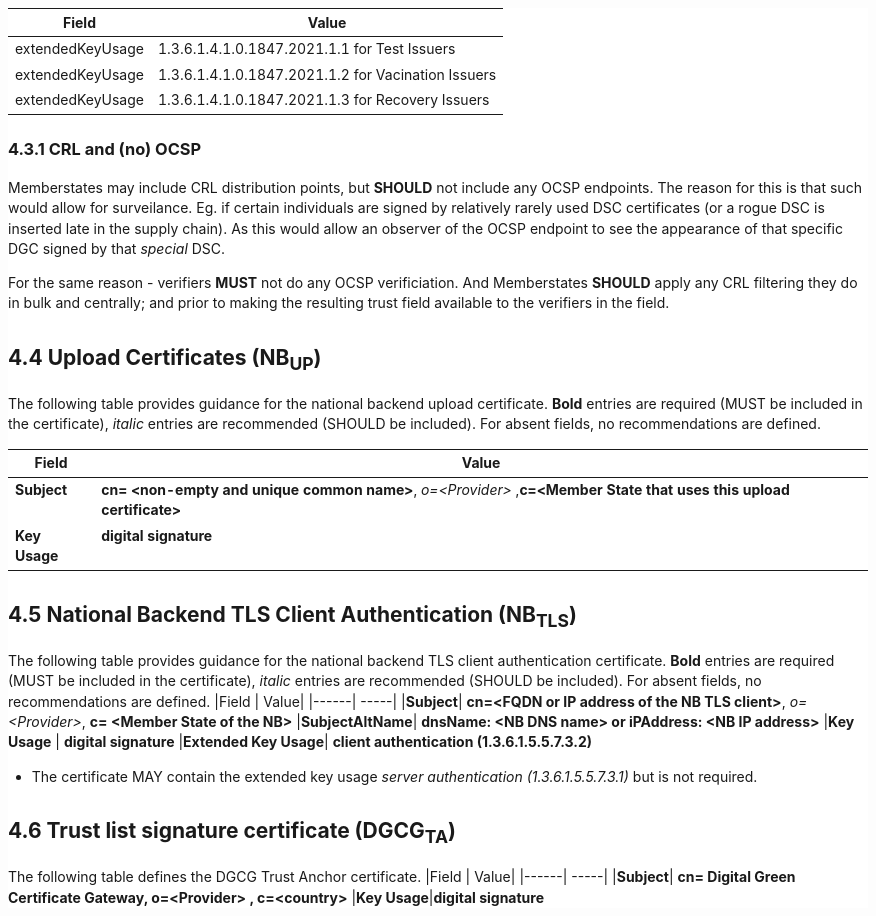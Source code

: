 |Field | Value|
|------| -----|
|extendedKeyUsage|    1.3.6.1.4.1.0.1847.2021.1.1 for Test Issuers
|extendedKeyUsage|    1.3.6.1.4.1.0.1847.2021.1.2 for Vacination Issuers
|extendedKeyUsage|    1.3.6.1.4.1.0.1847.2021.1.3 for Recovery Issuers

### 4.3.1 CRL and (no) OCSP

Memberstates may include CRL distribution points, but **SHOULD** not include any OCSP endpoints. The reason for this is that such would allow for surveilance. Eg. if certain individuals are signed by relatively rarely used DSC certificates (or a rogue DSC is inserted late in the supply chain). As this would allow an observer of the OCSP endpoint to see the appearance of that specific DGC signed by that _special_ DSC.

For the same reason - verifiers **MUST** not do any OCSP verificiation. And Memberstates **SHOULD** apply any CRL filtering they do in bulk and centrally; and prior to making the resulting trust field available to the verifiers in the field.

## 4.4	Upload Certificates (NB<sub>UP</sub>)
The following table provides guidance for the national backend upload certificate. **Bold** entries are required (MUST be included in the certificate), *italic* entries are recommended (SHOULD be included). For absent fields, no recommendations are defined.

|Field | Value|
|------| -----|
|**Subject**|	**cn= \<non-empty and unique common name\>**, *o=\<Provider\>* ,**c=\<Member State that uses this upload certificate\>**
|**Key Usage**|**digital signature**
  
## 4.5	National Backend TLS Client Authentication (NB<sub>TLS</sub>)
The following table provides guidance for the national backend TLS client authentication certificate. **Bold** entries are required (MUST be included in the certificate), *italic* entries are recommended (SHOULD be included). For absent fields, no recommendations are defined.
|Field | Value|
|------| -----|
|**Subject**|	**cn=\<FQDN or IP address of the NB TLS client\>**, *o=\<Provider\>*, **c= \<Member State of the NB\>**
|**SubjectAltName**| **dnsName: \<NB DNS name\> or iPAddress: \<NB IP address\>**
|**Key Usage**	| **digital signature**
|**Extended Key Usage**|	**client authentication (1.3.6.1.5.5.7.3.2)**

- The certificate MAY contain the extended key usage *server authentication (1.3.6.1.5.5.7.3.1)* but is not required.
  
## 4.6	Trust list signature certificate (DGCG<sub>TA</sub>)
The following table defines the DGCG Trust Anchor certificate.
|Field | Value|
|------| -----|
|**Subject**|	**cn= Digital Green Certificate Gateway, o=\<Provider\> , c=\<country\>**
|**Key Usage**|**digital signature**
